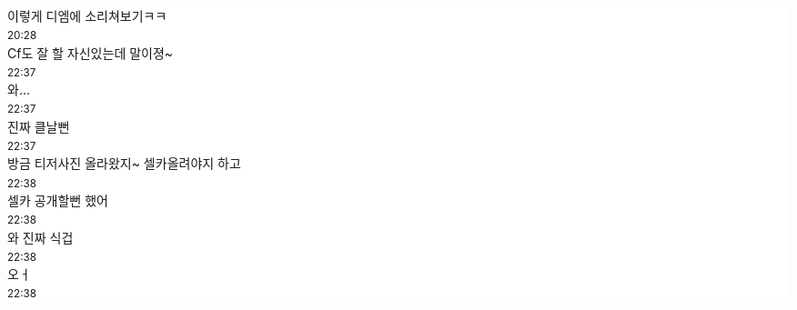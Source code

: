 <div markdown="1">
이렇게 디엠에 소리쳐보기ㅋㅋ
</div>
</div>
<div class="message" markdown="1">
<div class="message-date" markdown="1">
<small>20:28</small>
</div>
<div markdown="1">
Cf도 잘 할 자신있는데 말이졍~
</div>
</div>
<div class="message" markdown="1">
<div class="message-date" markdown="1">
<small>22:37</small>
</div>
<div markdown="1">
와…
</div>
</div>
<div class="message" markdown="1">
<div class="message-date" markdown="1">
<small>22:37</small>
</div>
<div markdown="1">
진짜 클날뻔
</div>
</div>
<div class="message" markdown="1">
<div class="message-date" markdown="1">
<small>22:37</small>
</div>
<div markdown="1">
방금 티저사진 올라왔지~ 셀카올려야지 하고
</div>
</div>
<div class="message" markdown="1">
<div class="message-date" markdown="1">
<small>22:38</small>
</div>
<div markdown="1">
셀카 공개할뻔 했어
</div>
</div>
<div class="message" markdown="1">
<div class="message-date" markdown="1">
<small>22:38</small>
</div>
<div markdown="1">
와 진짜 식겁
</div>
</div>
<div class="message" markdown="1">
<div class="message-date" markdown="1">
<small>22:38</small>
</div>
<div markdown="1">
오ㅓ
</div>
</div>
<div class="message" markdown="1">
<div class="message-date" markdown="1">
<small>22:38</small>
</div>